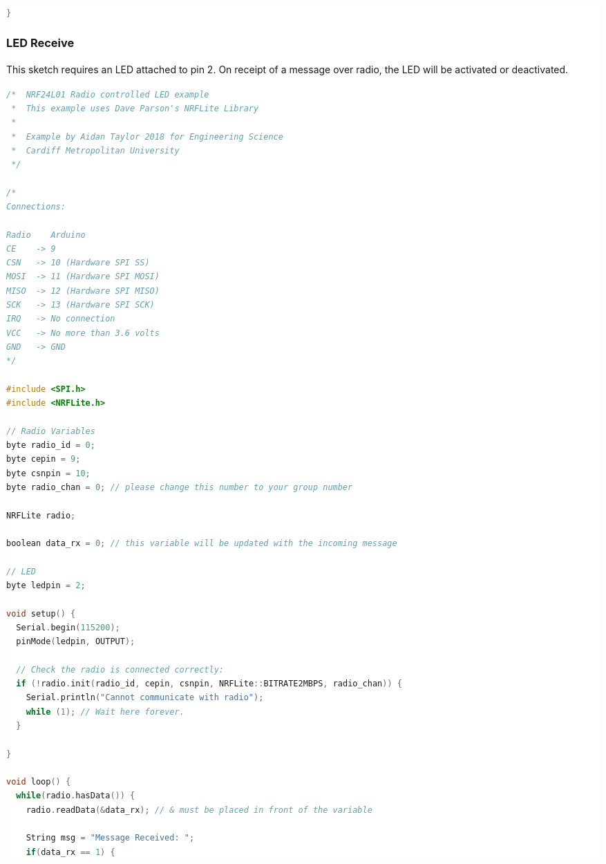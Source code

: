 ```cpp
}
```

### LED Receive

This sketch requires an LED attached to pin 2. On receipt of a message over radio, the LED will be activated or deactivated.

```cpp
/*  NRF24L01 Radio controlled LED example
 *  This example uses Dave Parson's NRFLite Library
 *  
 *  Example by Aidan Taylor 2018 for Engineering Science
 *  Cardiff Metropolitan University
 */

/*
Connections:

Radio    Arduino
CE    -> 9
CSN   -> 10 (Hardware SPI SS)
MOSI  -> 11 (Hardware SPI MOSI)
MISO  -> 12 (Hardware SPI MISO)
SCK   -> 13 (Hardware SPI SCK)
IRQ   -> No connection
VCC   -> No more than 3.6 volts
GND   -> GND
*/

#include <SPI.h>
#include <NRFLite.h>

// Radio Variables
byte radio_id = 0;
byte cepin = 9;
byte csnpin = 10;
byte radio_chan = 0; // please change this number to your group number

NRFLite radio;

boolean data_rx = 0; // this variable will be updated with the incoming message

// LED
byte ledpin = 2;

void setup() {
  Serial.begin(115200);
  pinMode(ledpin, OUTPUT);

  // Check the radio is connected correctly:
  if (!radio.init(radio_id, cepin, csnpin, NRFLite::BITRATE2MBPS, radio_chan)) {
    Serial.println("Cannot communicate with radio");
    while (1); // Wait here forever.
  }

}

void loop() {
  while(radio.hasData()) {
    radio.readData(&data_rx); // & must be placed in front of the variable

    String msg = "Message Received: ";
    if(data_rx == 1) {
```